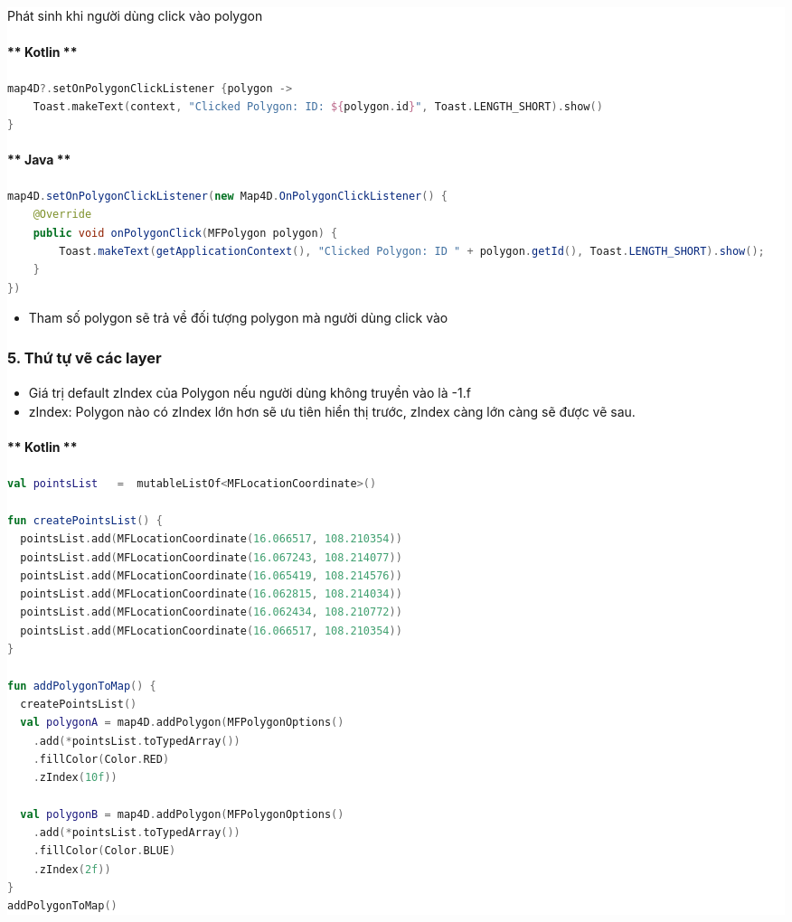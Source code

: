 Phát sinh khi người dùng click vào polygon


#### ** Kotlin **

```kotlin
map4D?.setOnPolygonClickListener {polygon ->
    Toast.makeText(context, "Clicked Polygon: ID: ${polygon.id}", Toast.LENGTH_SHORT).show()
}
```

#### ** Java **
```java
map4D.setOnPolygonClickListener(new Map4D.OnPolygonClickListener() {
    @Override
    public void onPolygonClick(MFPolygon polygon) {
        Toast.makeText(getApplicationContext(), "Clicked Polygon: ID " + polygon.getId(), Toast.LENGTH_SHORT).show();
    }
})
```


* Tham số polygon sẽ trả về đối tượng polygon mà người dùng click vào

### 5. Thứ tự vẽ các layer
- Giá trị default zIndex của Polygon nếu người dùng không truyền vào là -1.f
- zIndex: Polygon nào có zIndex lớn hơn sẽ ưu tiên hiển thị trước, zIndex càng lớn càng sẽ được vẽ sau.


#### ** Kotlin **
```kotlin
val pointsList   =  mutableListOf<MFLocationCoordinate>()

fun createPointsList() {
  pointsList.add(MFLocationCoordinate(16.066517, 108.210354))
  pointsList.add(MFLocationCoordinate(16.067243, 108.214077))
  pointsList.add(MFLocationCoordinate(16.065419, 108.214576))
  pointsList.add(MFLocationCoordinate(16.062815, 108.214034))
  pointsList.add(MFLocationCoordinate(16.062434, 108.210772))
  pointsList.add(MFLocationCoordinate(16.066517, 108.210354))
}

fun addPolygonToMap() {
  createPointsList()
  val polygonA = map4D.addPolygon(MFPolygonOptions()
    .add(*pointsList.toTypedArray())
    .fillColor(Color.RED)
    .zIndex(10f))

  val polygonB = map4D.addPolygon(MFPolygonOptions()
    .add(*pointsList.toTypedArray())
    .fillColor(Color.BLUE)
    .zIndex(2f))
}
addPolygonToMap()
```
